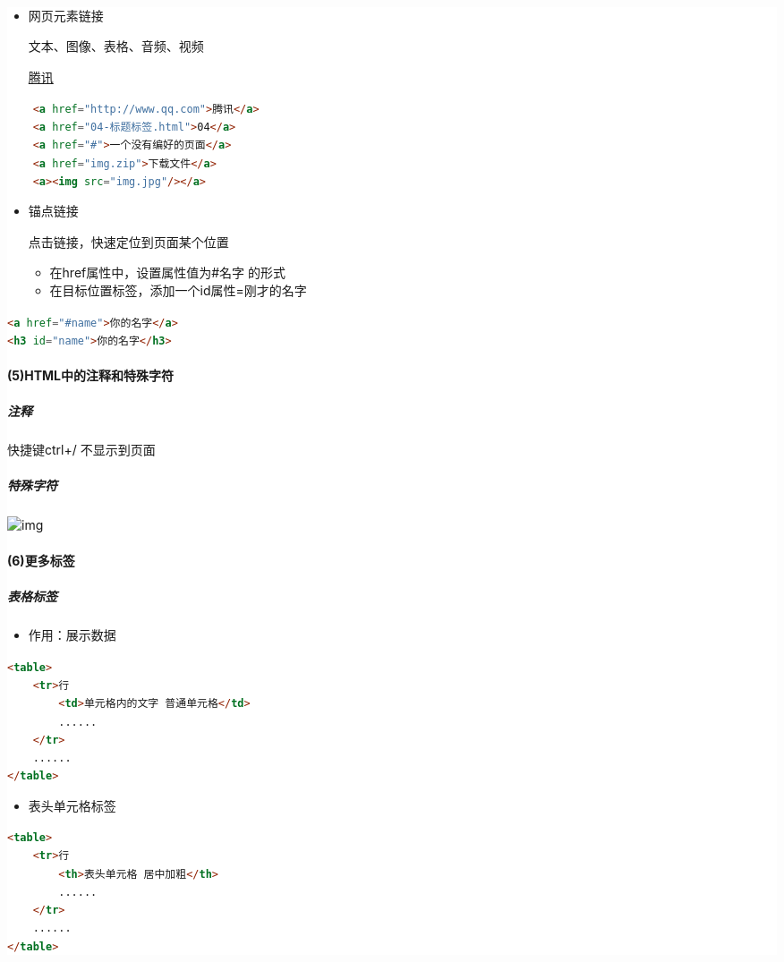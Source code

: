 - 网页元素链接

	文本、图像、表格、音频、视频
	
	<a href="http://www.qq.com">腾讯</a>

```html
	<a href="http://www.qq.com">腾讯</a>
    <a href="04-标题标签.html">04</a>
    <a href="#">一个没有编好的页面</a>
    <a href="img.zip">下载文件</a>
    <a><img src="img.jpg"/></a>
```

- 锚点链接

	点击链接，快速定位到页面某个位置

	- 在href属性中，设置属性值为#名字 的形式
	- 在目标位置标签，添加一个id属性=刚才的名字

```html
<a href="#name">你的名字</a>
<h3 id="name">你的名字</h3>
```

#### (5)HTML中的注释和特殊字符

##### 注释

   快捷键ctrl+/    不显示到页面

#####  特殊字符

![img](https://img-blog.csdnimg.cn/fd608aecfdc643109a2d85bf13b71917.png?x-oss-process=image/watermark,type_d3F5LXplbmhlaQ,shadow_50,text_Q1NETiBA5pu56I6T5aW25piU,size_17,color_FFFFFF,t_70,g_se,x_16)

#### (6)更多标签

##### 表格标签

- 作用：展示数据

```html
<table>
    <tr>行
        <td>单元格内的文字 普通单元格</td>
        ......
    </tr>
    ......
</table>
```

- 表头单元格标签

```html
<table>
    <tr>行
        <th>表头单元格 居中加粗</th>
        ......
    </tr>
    ......
</table>
```
